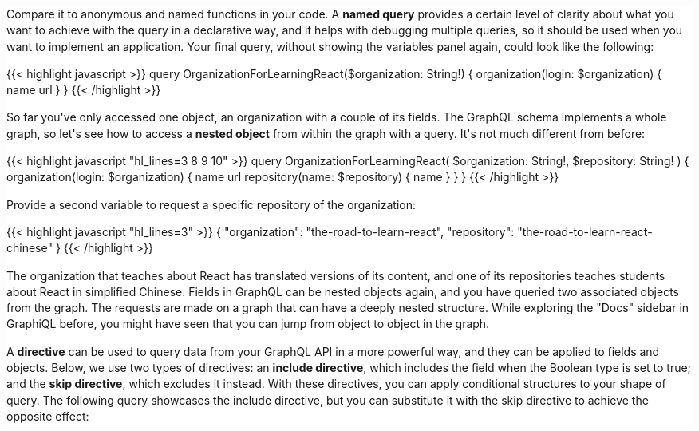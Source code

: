Compare it to anonymous and named functions in your code. A **named query** provides a certain level of clarity about what you want to achieve with the query in a declarative way, and it helps with debugging multiple queries, so it should be used when you want to implement an application. Your final query, without showing the variables panel again, could look like the following:

{{< highlight javascript >}}
query OrganizationForLearningReact($organization: String!) {
  organization(login: $organization) {
    name
    url
  }
}
{{< /highlight >}}

So far you've only accessed one object, an organization with a couple of its fields. The GraphQL schema implements a whole graph, so let's see how to access a **nested object** from within the graph with a query. It's not much different from before:

{{< highlight javascript "hl_lines=3 8 9 10" >}}
query OrganizationForLearningReact(
  $organization: String!,
  $repository: String!
) {
  organization(login: $organization) {
    name
    url
    repository(name: $repository) {
      name
    }
  }
}
{{< /highlight >}}

Provide a second variable to request a specific repository of the organization:

{{< highlight javascript "hl_lines=3" >}}
{
  "organization": "the-road-to-learn-react",
  "repository": "the-road-to-learn-react-chinese"
}
{{< /highlight >}}

The organization that teaches about React has translated versions of its content, and one of its repositories teaches students about React in simplified Chinese. Fields in GraphQL can be nested objects again, and you have queried two associated objects from the graph. The requests are made on a graph that can have a deeply nested structure. While exploring the "Docs" sidebar in GraphiQL before, you might have seen that you can jump from object to object in the graph.

A **directive** can be used to query data from your GraphQL API in a more powerful way, and they can be applied to fields and objects. Below, we use two types of directives: an **include directive**, which includes the field when the Boolean type is set to true; and the **skip directive**, which excludes it instead. With these directives, you can apply conditional structures to your shape of query. The following query showcases the include directive, but you can substitute it with the skip directive to achieve the opposite effect:
